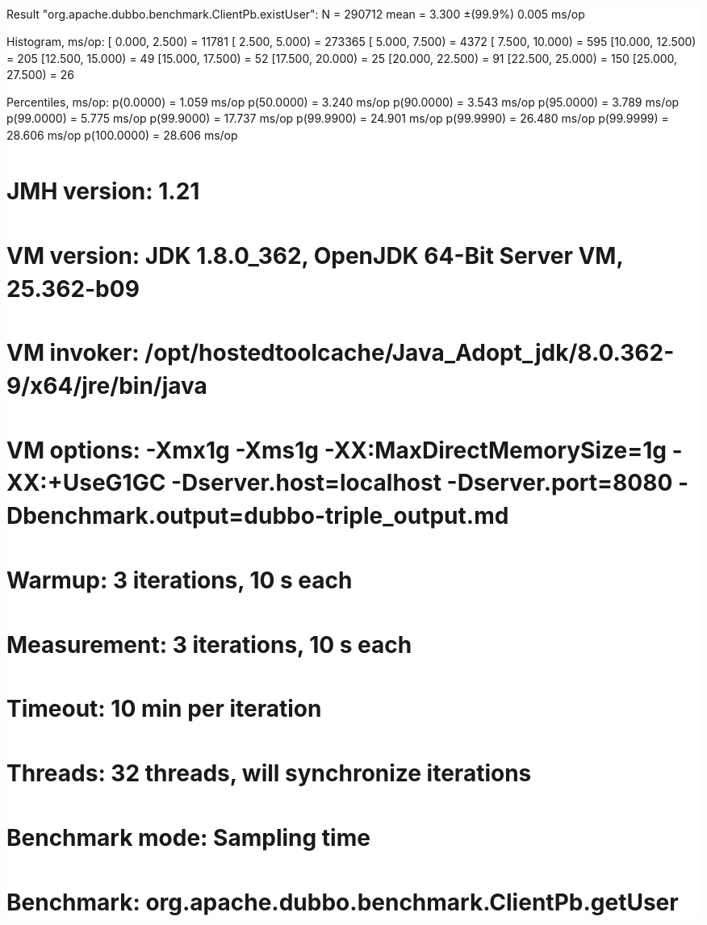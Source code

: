 

Result "org.apache.dubbo.benchmark.ClientPb.existUser":
  N = 290712
  mean =      3.300 ±(99.9%) 0.005 ms/op

  Histogram, ms/op:
    [ 0.000,  2.500) = 11781 
    [ 2.500,  5.000) = 273365 
    [ 5.000,  7.500) = 4372 
    [ 7.500, 10.000) = 595 
    [10.000, 12.500) = 205 
    [12.500, 15.000) = 49 
    [15.000, 17.500) = 52 
    [17.500, 20.000) = 25 
    [20.000, 22.500) = 91 
    [22.500, 25.000) = 150 
    [25.000, 27.500) = 26 

  Percentiles, ms/op:
      p(0.0000) =      1.059 ms/op
     p(50.0000) =      3.240 ms/op
     p(90.0000) =      3.543 ms/op
     p(95.0000) =      3.789 ms/op
     p(99.0000) =      5.775 ms/op
     p(99.9000) =     17.737 ms/op
     p(99.9900) =     24.901 ms/op
     p(99.9990) =     26.480 ms/op
     p(99.9999) =     28.606 ms/op
    p(100.0000) =     28.606 ms/op


# JMH version: 1.21
# VM version: JDK 1.8.0_362, OpenJDK 64-Bit Server VM, 25.362-b09
# VM invoker: /opt/hostedtoolcache/Java_Adopt_jdk/8.0.362-9/x64/jre/bin/java
# VM options: -Xmx1g -Xms1g -XX:MaxDirectMemorySize=1g -XX:+UseG1GC -Dserver.host=localhost -Dserver.port=8080 -Dbenchmark.output=dubbo-triple_output.md
# Warmup: 3 iterations, 10 s each
# Measurement: 3 iterations, 10 s each
# Timeout: 10 min per iteration
# Threads: 32 threads, will synchronize iterations
# Benchmark mode: Sampling time
# Benchmark: org.apache.dubbo.benchmark.ClientPb.getUser
